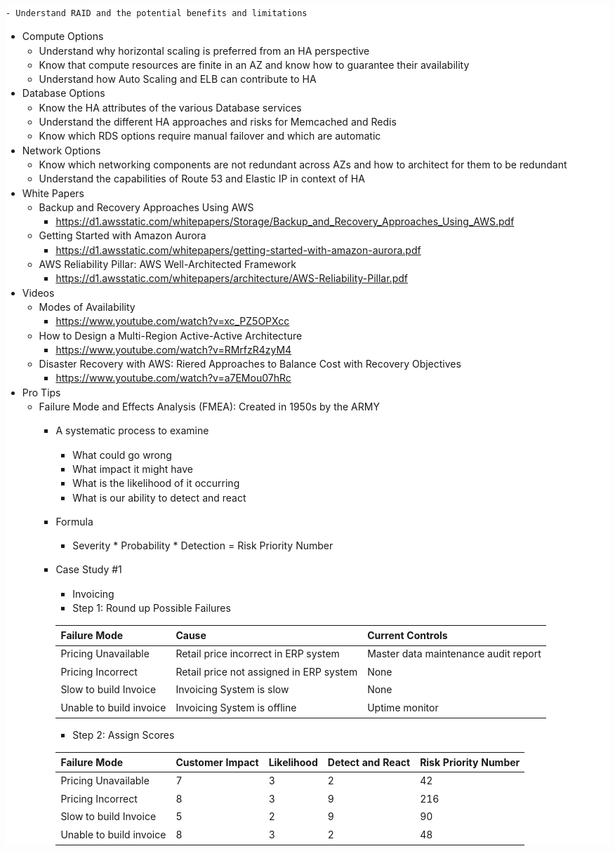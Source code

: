     - Understand RAID and the potential benefits and limitations
  - Compute Options
    - Understand why horizontal scaling is preferred from an HA perspective
    - Know that compute resources are finite in an AZ and know how to guarantee their availability
    - Understand how Auto Scaling and ELB can contribute to HA
  - Database Options
    - Know the HA attributes of the various Database services
    - Understand the different HA approaches and risks for Memcached and Redis
    - Know which RDS options require manual failover and which are automatic
  - Network Options
    - Know which networking components are not redundant across AZs and how to architect for them to be redundant
    - Understand the capabilities of Route 53 and Elastic IP in context of HA
  - White Papers
    - Backup and Recovery Approaches Using AWS
      - https://d1.awsstatic.com/whitepapers/Storage/Backup_and_Recovery_Approaches_Using_AWS.pdf
    - Getting Started with Amazon Aurora
      - https://d1.awsstatic.com/whitepapers/getting-started-with-amazon-aurora.pdf
    - AWS Reliability Pillar: AWS Well-Architected Framework
      - https://d1.awsstatic.com/whitepapers/architecture/AWS-Reliability-Pillar.pdf
  - Videos
    - Modes of Availability
      - https://www.youtube.com/watch?v=xc_PZ5OPXcc
    - How to Design a Multi-Region Active-Active Architecture
      - https://www.youtube.com/watch?v=RMrfzR4zyM4
    - Disaster Recovery with AWS: Riered Approaches to Balance Cost with Recovery Objectives
      - https://www.youtube.com/watch?v=a7EMou07hRc
- Pro Tips
  - Failure Mode and Effects Analysis (FMEA): Created in 1950s by the ARMY
    - A systematic process to examine
      - What could go wrong
      - What impact it might have
      - What is the likelihood of it occurring
      - What is our ability to detect and react
    - Formula
      - Severity * Probability * Detection = Risk Priority Number
    - Case Study #1
      - Invoicing
      - Step 1: Round up Possible Failures

      | Failure Mode  | Cause | Current Controls  |
      | ------------  | ----- | ----------------  |
      | Pricing Unavailable  |  Retail price incorrect in ERP system | Master data maintenance audit report  |
      | Pricing Incorrect | Retail price not assigned in ERP system | None  |
      | Slow to build Invoice | Invoicing System is slow  | None  |
      | Unable to build invoice | Invoicing System is offline | Uptime monitor  |

      - Step 2: Assign Scores

      | Failure Mode  | Customer Impact | Likelihood  | Detect and React  | Risk Priority Number  |
      | ------------  | --------------- | ----------- | ----------------  | --------------------  |
      | Pricing Unavailable  |  7 | 3 | 2 | 42  |
      | Pricing Incorrect | 8 | 3 | 9 | 216  |
      | Slow to build Invoice | 5 | 2 | 9 | 90  |
      | Unable to build invoice | 8 | 3 | 2 | 48  |
